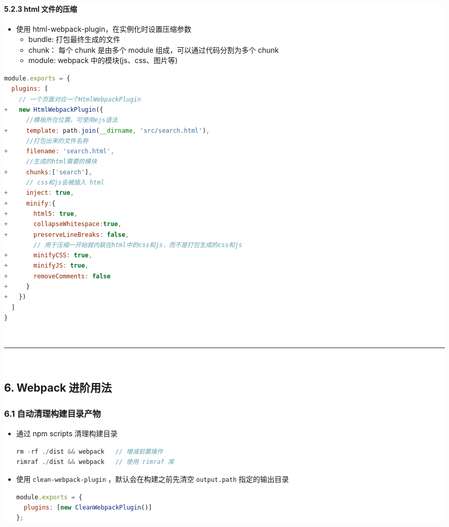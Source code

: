 #### 5.2.3 html 文件的压缩

- 使用 html-webpack-plugin，在实例化时设置压缩参数
  - bundle: 打包最终生成的文件
  - chunk： 每个 chunk 是由多个 module 组成，可以通过代码分割为多个 chunk
  - module: webpack 中的模块(js、css、图片等)

```js
module.exports = {
  plugins: [
    // 一个页面对应一个HtmlWebpackPlugin
+   new HtmlWebpackPlugin({
      //模板所在位置，可使用ejs语法
+     template: path.join(__dirname, 'src/search.html'),
      //打包出来的文件名称
+     filename: 'search.html',
      //生成的html需要的模块
+     chunks:['search'],
      // css和js会被插入 html
+     inject: true,
+     minify:{
+       html5: true,
+       collapseWhitespace:true,
+       preserveLineBreaks: false,
        // 用于压缩一开始就内联在html中的css和js，而不是打包生成的css和js
+       minifyCSS: true,
+       minifyJS: true,
+       removeComments: false
+     }
+   })
  ]
}
```

<br><hr><br>

## 6. Webpack 进阶用法

### 6.1 自动清理构建目录产物

- 通过 npm scripts 清理构建目录

  ```js
  rm -rf ./dist && webpack   // 增减前置操作
  rimraf ./dist && webpack   // 使用 rimraf 库
  ```

* 使用 `clean-webpack-plugin` ，默认会在构建之前先清空 `output.path` 指定的输出目录

  ```js
  module.exports = {
    plugins: [new CleanWebpackPlugin()]
  };
  ```
